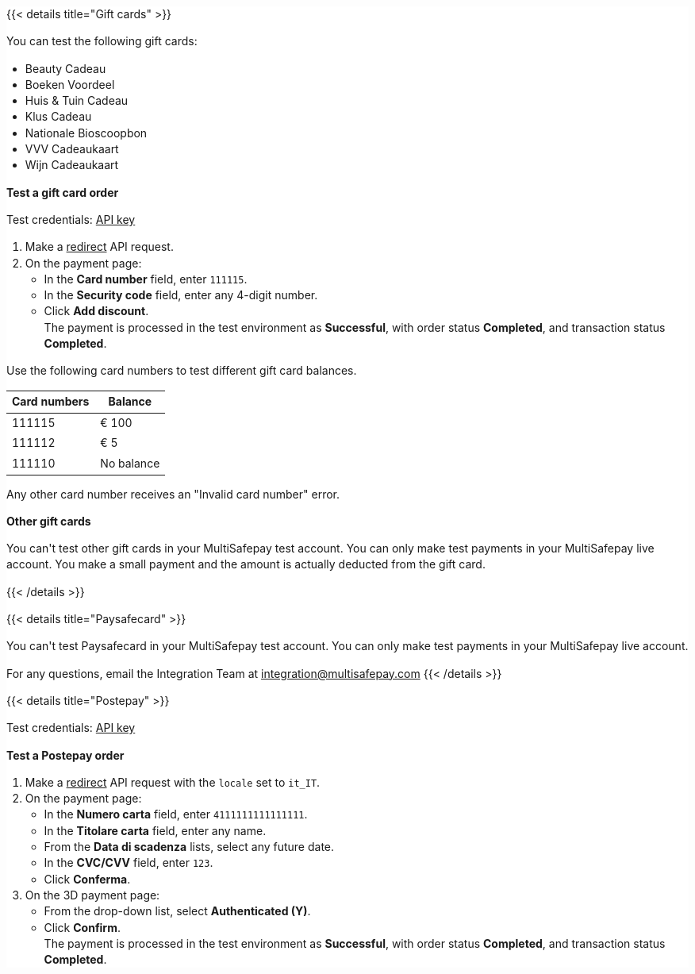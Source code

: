 {{< details title="Gift cards" >}}

You can test the following gift cards:

- Beauty Cadeau
- Boeken Voordeel
- Huis & Tuin Cadeau
- Klus Cadeau
- Nationale Bioscoopbon
- VVV Cadeaukaart
- Wijn Cadeaukaart

**Test a gift card order**

Test credentials: [API key](/account/site-id-api-key-secure-code/)

1. Make a [redirect](/api/#gift-cards) API request.
2. On the payment page:
    - In the **Card number** field, enter `111115`.
    - In the **Security code** field, enter any 4-digit number.
    - Click **Add discount**.  
  The payment is processed in the test environment as **Successful**, with order status **Completed**, and transaction status **Completed**.

Use the following card numbers to test different gift card balances.

| Card numbers     | Balance    |
| ------- | --------- |
| 111115  | € 100  |
| 111112 | € 5  |
| 111110 | No balance  |

Any other card number receives an "Invalid card number" error.

**Other gift cards** 

You can't test other gift cards in your MultiSafepay test account. You can only make test payments in your MultiSafepay live account. You make a small payment and the amount is actually deducted from the gift card.

{{< /details >}}

{{< details title="Paysafecard" >}}

You can't test Paysafecard in your MultiSafepay test account. You can only make test payments in your MultiSafepay live account.

For any questions, email the Integration Team at <integration@multisafepay.com>
{{< /details >}}

{{< details title="Postepay" >}}

Test credentials: [API key](/account/site-id-api-key-secure-code/)

**Test a Postepay order**  
1. Make a [redirect](/api/#postepay) API request with the `locale` set to `it_IT`.
2. On the payment page:
    - In the **Numero carta** field, enter `4111111111111111`.
    - In the **Titolare carta** field, enter any name.
    - From the **Data di scadenza** lists, select any future date.
    - In the **CVC/CVV** field, enter `123`.
    - Click **Conferma**.
3. On the 3D payment page:
    - From the drop-down list, select **Authenticated (Y)**.
    - Click **Confirm**.  
  The payment is processed in the test environment as **Successful**, with order status **Completed**, and transaction status **Completed**.
